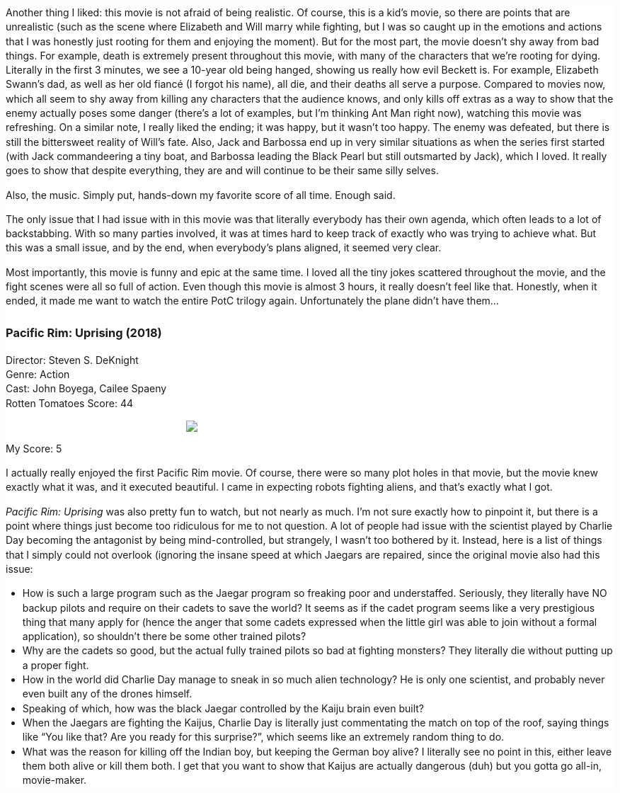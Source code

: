 Another thing I liked: this movie is not afraid of being realistic. Of course, this is a kid’s movie, so there are points that are unrealistic (such as the scene where Elizabeth and Will marry while fighting, but I was so caught up in the emotions and actions that I was honestly just rooting for them and enjoying the moment). But for the most part, the movie doesn’t shy away from bad things. For example, death is extremely present throughout this movie, with many of the characters that we’re rooting for dying. Literally in the first 3 minutes, we see a 10-year old being hanged, showing us really how evil Beckett is. For example, Elizabeth Swann’s dad, as well as her old fiancé (I forgot his name), all die, and their deaths all serve a purpose. Compared to movies now, which all seem to shy away from killing any characters that the audience knows, and only kills off extras as a way to show that the enemy actually poses some danger (there’s a lot of examples, but I’m thinking Ant Man right now), watching this movie was refreshing. On a similar note, I really liked the ending; it was happy, but it wasn’t too happy. The enemy was defeated, but there is still the bittersweet reality of Will’s fate. Also, Jack and Barbossa end up in very similar situations as when the series first started (with Jack commandeering a tiny boat, and Barbossa leading the Black Pearl but still outsmarted by Jack), which I loved. It really goes to show that despite everything, they are and will continue to be their same silly selves.

Also, the music. Simply put, hands-down my favorite score of all time. Enough said.

The only issue that I had issue with in this movie was that literally everybody has their own agenda, which often leads to a lot of backstabbing. With so many parties involved, it was at times hard to keep track of exactly who was trying to achieve what. But this was a small issue, and by the end, when everybody’s plans aligned, it seemed very clear.

Most importantly, this movie is funny and epic at the same time. I loved all the tiny jokes scattered throughout the movie, and the fight scenes were all so full of action. Even though this movie is almost 3 hours, it really doesn’t feel like that. Honestly, when it ended, it made me want to watch the entire PotC trilogy again. Unfortunately the plane didn’t have them…

### Pacific Rim: Uprising (2018)

Director: Steven S. DeKnight\
Genre: Action\
Cast: John Boyega, Cailee Spaeny\
Rotten Tomatoes Score: 44

<img style="display: block; margin-left: auto; margin-right: auto; width: 350px;" src="../assets/pacific_rim_uprising.jpg">

My Score: 5

I actually really enjoyed the first Pacific Rim movie. Of course, there were so many plot holes in that movie, but the movie knew exactly what it was, and it executed beautiful. I came in expecting robots fighting aliens, and that’s exactly what I got.

_Pacific Rim: Uprising_ was also pretty fun to watch, but not nearly as much. I’m not sure exactly how to pinpoint it, but there is a point where things just become too ridiculous for me to not question. A lot of people had issue with the scientist played by Charlie Day becoming the antagonist by being mind-controlled, but strangely, I wasn’t too bothered by it. Instead, here is a list of things that I simply could not overlook (ignoring the insane speed at which Jaegars are repaired, since the original movie also had this issue:

- How is such a large program such as the Jaegar program so freaking poor and understaffed. Seriously, they literally have NO backup pilots and require on their cadets to save the world? It seems as if the cadet program seems like a very prestigious thing that many apply for (hence the anger that some cadets expressed when the little girl was able to join without a formal application), so shouldn’t there be some other trained pilots?
- Why are the cadets so good, but the actual fully trained pilots so bad at fighting monsters? They literally die without putting up a proper fight.
- How in the world did Charlie Day manage to sneak in so much alien technology? He is only one scientist, and probably never even built any of the drones himself.
- Speaking of which, how was the black Jaegar controlled by the Kaiju brain even built?
- When the Jaegars are fighting the Kaijus, Charlie Day is literally just commentating the match on top of the roof, saying things like “You like that? Are you ready for this surprise?”, which seems like an extremely random thing to do.
- What was the reason for killing off the Indian boy, but keeping the German boy alive? I literally see no point in this, either leave them both alive or kill them both. I get that you want to show that Kaijus are actually dangerous (duh) but you gotta go all-in, movie-maker.